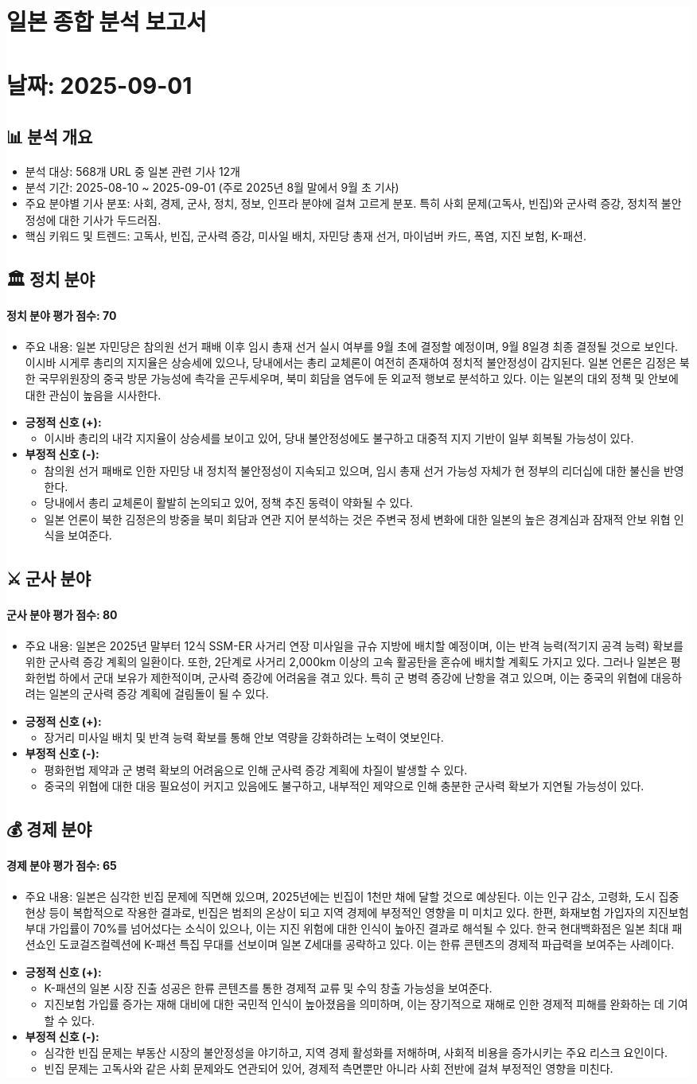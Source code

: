 # 일본 종합 분석 보고서
# 날짜: 2025-09-01

## 📊 분석 개요
- 분석 대상: 568개 URL 중 일본 관련 기사 12개
- 분석 기간: 2025-08-10 ~ 2025-09-01 (주로 2025년 8월 말에서 9월 초 기사)
- 주요 분야별 기사 분포: 사회, 경제, 군사, 정치, 정보, 인프라 분야에 걸쳐 고르게 분포. 특히 사회 문제(고독사, 빈집)와 군사력 증강, 정치적 불안정성에 대한 기사가 두드러짐.
- 핵심 키워드 및 트렌드: 고독사, 빈집, 군사력 증강, 미사일 배치, 자민당 총재 선거, 마이넘버 카드, 폭염, 지진 보험, K-패션.

## 🏛️ 정치 분야
#### 정치 분야 평가 점수: 70
- 주요 내용: 일본 자민당은 참의원 선거 패배 이후 임시 총재 선거 실시 여부를 9월 초에 결정할 예정이며, 9월 8일경 최종 결정될 것으로 보인다. 이시바 시게루 총리의 지지율은 상승세에 있으나, 당내에서는 총리 교체론이 여전히 존재하여 정치적 불안정성이 감지된다. 일본 언론은 김정은 북한 국무위원장의 중국 방문 가능성에 촉각을 곤두세우며, 북미 회담을 염두에 둔 외교적 행보로 분석하고 있다. 이는 일본의 대외 정책 및 안보에 대한 관심이 높음을 시사한다.
*   **긍정적 신호 (+):**
    *   이시바 총리의 내각 지지율이 상승세를 보이고 있어, 당내 불안정성에도 불구하고 대중적 지지 기반이 일부 회복될 가능성이 있다.
*   **부정적 신호 (-):**
    *   참의원 선거 패배로 인한 자민당 내 정치적 불안정성이 지속되고 있으며, 임시 총재 선거 가능성 자체가 현 정부의 리더십에 대한 불신을 반영한다.
    *   당내에서 총리 교체론이 활발히 논의되고 있어, 정책 추진 동력이 약화될 수 있다.
    *   일본 언론이 북한 김정은의 방중을 북미 회담과 연관 지어 분석하는 것은 주변국 정세 변화에 대한 일본의 높은 경계심과 잠재적 안보 위협 인식을 보여준다.

## ⚔️ 군사 분야
#### 군사 분야 평가 점수: 80
- 주요 내용: 일본은 2025년 말부터 12식 SSM-ER 사거리 연장 미사일을 규슈 지방에 배치할 예정이며, 이는 반격 능력(적기지 공격 능력) 확보를 위한 군사력 증강 계획의 일환이다. 또한, 2단계로 사거리 2,000km 이상의 고속 활공탄을 혼슈에 배치할 계획도 가지고 있다. 그러나 일본은 평화헌법 하에서 군대 보유가 제한적이며, 군사력 증강에 어려움을 겪고 있다. 특히 군 병력 증강에 난항을 겪고 있으며, 이는 중국의 위협에 대응하려는 일본의 군사력 증강 계획에 걸림돌이 될 수 있다.
*   **긍정적 신호 (+):**
    *   장거리 미사일 배치 및 반격 능력 확보를 통해 안보 역량을 강화하려는 노력이 엿보인다.
*   **부정적 신호 (-):**
    *   평화헌법 제약과 군 병력 확보의 어려움으로 인해 군사력 증강 계획에 차질이 발생할 수 있다.
    *   중국의 위협에 대한 대응 필요성이 커지고 있음에도 불구하고, 내부적인 제약으로 인해 충분한 군사력 확보가 지연될 가능성이 있다.

## 💰 경제 분야
#### 경제 분야 평가 점수: 65
- 주요 내용: 일본은 심각한 빈집 문제에 직면해 있으며, 2025년에는 빈집이 1천만 채에 달할 것으로 예상된다. 이는 인구 감소, 고령화, 도시 집중 현상 등이 복합적으로 작용한 결과로, 빈집은 범죄의 온상이 되고 지역 경제에 부정적인 영향을 미 미치고 있다. 한편, 화재보험 가입자의 지진보험 부대 가입률이 70%를 넘어섰다는 소식이 있으나, 이는 지진 위험에 대한 인식이 높아진 결과로 해석될 수 있다. 한국 현대백화점은 일본 최대 패션쇼인 도쿄걸즈컬렉션에 K-패션 특집 무대를 선보이며 일본 Z세대를 공략하고 있다. 이는 한류 콘텐츠의 경제적 파급력을 보여주는 사례이다.
*   **긍정적 신호 (+):**
    *   K-패션의 일본 시장 진출 성공은 한류 콘텐츠를 통한 경제적 교류 및 수익 창출 가능성을 보여준다.
    *   지진보험 가입률 증가는 재해 대비에 대한 국민적 인식이 높아졌음을 의미하며, 이는 장기적으로 재해로 인한 경제적 피해를 완화하는 데 기여할 수 있다.
*   **부정적 신호 (-):**
    *   심각한 빈집 문제는 부동산 시장의 불안정성을 야기하고, 지역 경제 활성화를 저해하며, 사회적 비용을 증가시키는 주요 리스크 요인이다.
    *   빈집 문제는 고독사와 같은 사회 문제와도 연관되어 있어, 경제적 측면뿐만 아니라 사회 전반에 걸쳐 부정적인 영향을 미친다.
